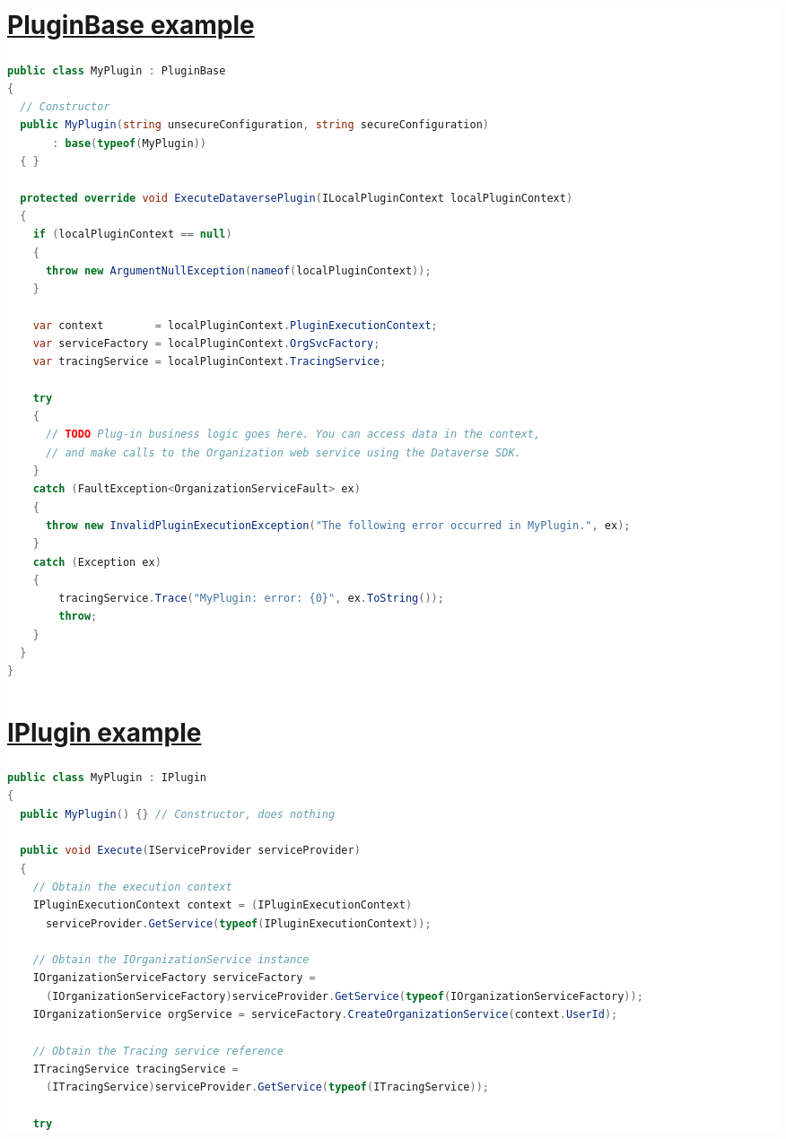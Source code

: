 # [PluginBase example](#tab/pluginbase)

```csharp
public class MyPlugin : PluginBase
{
  // Constructor
  public MyPlugin(string unsecureConfiguration, string secureConfiguration)
       : base(typeof(MyPlugin))
  { }

  protected override void ExecuteDataversePlugin(ILocalPluginContext localPluginContext)
  {
    if (localPluginContext == null)
    {
      throw new ArgumentNullException(nameof(localPluginContext));
    }

    var context        = localPluginContext.PluginExecutionContext;
    var serviceFactory = localPluginContext.OrgSvcFactory;
    var tracingService = localPluginContext.TracingService;

    try
    {
      // TODO Plug-in business logic goes here. You can access data in the context,
      // and make calls to the Organization web service using the Dataverse SDK.
    }
    catch (FaultException<OrganizationServiceFault> ex)
    {
      throw new InvalidPluginExecutionException("The following error occurred in MyPlugin.", ex);
    }
    catch (Exception ex)
    {
        tracingService.Trace("MyPlugin: error: {0}", ex.ToString());
        throw;
    }
  }
}
```

# [IPlugin example](#tab/iplugin)

```csharp
public class MyPlugin : IPlugin
{
  public MyPlugin() {} // Constructor, does nothing

  public void Execute(IServiceProvider serviceProvider)
  {
    // Obtain the execution context
    IPluginExecutionContext context = (IPluginExecutionContext)
      serviceProvider.GetService(typeof(IPluginExecutionContext));

    // Obtain the IOrganizationService instance 
    IOrganizationServiceFactory serviceFactory =
      (IOrganizationServiceFactory)serviceProvider.GetService(typeof(IOrganizationServiceFactory));
    IOrganizationService orgService = serviceFactory.CreateOrganizationService(context.UserId);

    // Obtain the Tracing service reference
    ITracingService tracingService =
      (ITracingService)serviceProvider.GetService(typeof(ITracingService));

    try
```